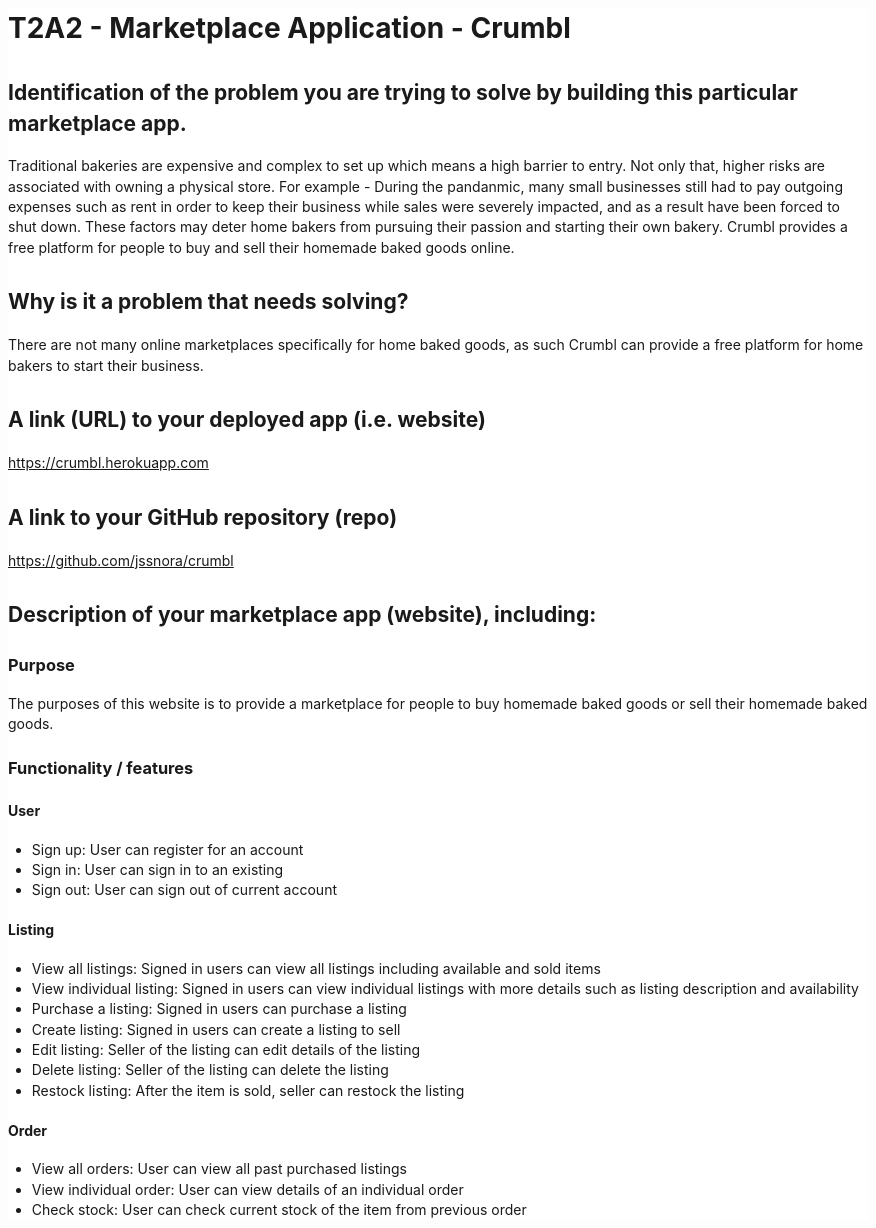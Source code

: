 # T2A2 - Marketplace Application - Crumbl

## Identification of the problem you are trying to solve by building this particular marketplace app.

Traditional bakeries are expensive and complex to set up which means a high barrier to entry. Not only that, higher risks are associated with owning a physical store. For example - During the pandanmic, many small businesses still had to pay outgoing expenses such as rent in order to keep their business while sales were severely impacted, and as a result have been forced to shut down. These factors may deter home bakers from pursuing their passion and starting their own bakery. Crumbl provides a free platform for people to buy and sell their homemade baked goods online. 

## Why is it a problem that needs solving?

There are not many online marketplaces specifically for home baked goods, as such Crumbl can provide a free platform for home bakers to start their business. 

## A link (URL) to your deployed app (i.e. website)

<https://crumbl.herokuapp.com>

## A link to your GitHub repository (repo)

<https://github.com/jssnora/crumbl>

## Description of your marketplace app (website), including:
### Purpose
The purposes of this website is to provide a marketplace for people to buy homemade baked goods or sell their homemade baked goods.

### Functionality / features
#### User 
- Sign up: User can register for an account
- Sign in: User can sign in to an existing
- Sign out: User can sign out of current account
#### Listing
- View all listings: Signed in users can view all listings including available and sold items 
- View individual listing: Signed in users can view individual listings with more details such as listing description and availability
- Purchase a listing: Signed in users can purchase a listing
- Create listing: Signed in users can create a listing to sell
- Edit listing: Seller of the listing can edit details of the listing
- Delete listing: Seller of the listing can delete the listing
- Restock listing: After the item is sold, seller can restock the listing
#### Order
- View all orders: User can view all past purchased listings
- View individual order: User can view details of an individual order
- Check stock: User can check current stock of the item from previous order
